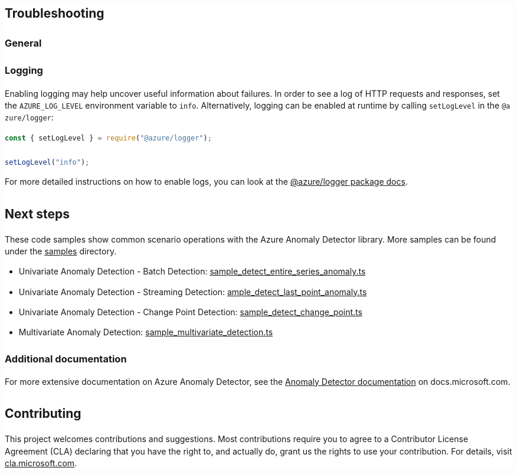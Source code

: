 ## Troubleshooting

### General

### Logging

Enabling logging may help uncover useful information about failures. In order to see a log of HTTP requests and responses, set the `AZURE_LOG_LEVEL` environment variable to `info`. Alternatively, logging can be enabled at runtime by calling `setLogLevel` in the `@azure/logger`:

```javascript
const { setLogLevel } = require("@azure/logger");

setLogLevel("info");
```

For more detailed instructions on how to enable logs, you can look at the [@azure/logger package docs](https://github.com/Azure/azure-sdk-for-js/tree/main/sdk/core/logger).

## Next steps

These code samples show common scenario operations with the Azure Anomaly Detector library. More samples can be found under the [samples](https://github.com/Azure/azure-sdk-for-net/blob/main/sdk/anomalydetector/Azure.AI.AnomalyDetector/tests/samples/) directory.

- Univariate Anomaly Detection - Batch Detection: [sample_detect_entire_series_anomaly.ts](https://github.com/Azure/azure-sdk-for-js/blob/main/sdk/anomalydetector/ai-anomaly-detector-rest/samples/v1-beta/typescript/src/sample_detect_entire_series_anomaly.ts)

- Univariate Anomaly Detection - Streaming Detection: [ample_detect_last_point_anomaly.ts](https://github.com/Azure/azure-sdk-for-js/blob/main/sdk/anomalydetector/ai-anomaly-detector-rest/samples/v1-beta/typescript/src/sample_detect_last_point_anomaly.ts)

- Univariate Anomaly Detection - Change Point Detection: [sample_detect_change_point.ts](https://github.com/Azure/azure-sdk-for-js/blob/main/sdk/anomalydetector/ai-anomaly-detector-rest/samples/v1-beta/typescript/src/sample_detect_change_point.ts)

- Multivariate Anomaly Detection: [sample_multivariate_detection.ts](https://github.com/Azure/azure-sdk-for-js/blob/main/sdk/anomalydetector/ai-anomaly-detector-rest/samples/v1-beta/typescript/src/sample_multivariate_detection.ts)

### Additional documentation

For more extensive documentation on Azure Anomaly Detector, see the [Anomaly Detector documentation](https://learn.microsoft.com/azure/cognitive-services/anomaly-detector/overview) on docs.microsoft.com.

## Contributing

This project welcomes contributions and suggestions. Most contributions require you to agree to a Contributor License Agreement (CLA) declaring that you have the right to, and actually do, grant us the rights to use your contribution. For details, visit [cla.microsoft.com][cla].


[cla]: https://cla.microsoft.com
[code_of_conduct]: https://opensource.microsoft.com/codeofconduct/
[coc_faq]: https://opensource.microsoft.com/codeofconduct/faq/
[coc_contact]: mailto:opencode@microsoft.com